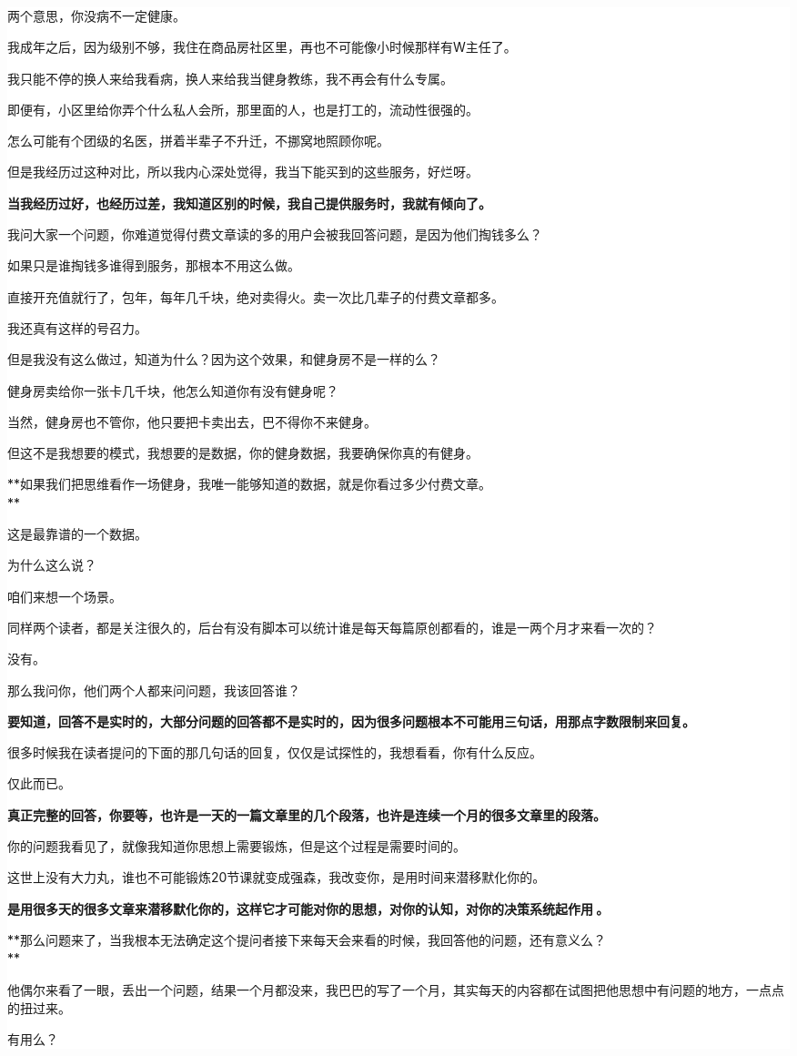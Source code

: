 两个意思，你没病不一定健康。  

我成年之后，因为级别不够，我住在商品房社区里，再也不可能像小时候那样有W主任了。  

我只能不停的换人来给我看病，换人来给我当健身教练，我不再会有什么专属。

即便有，小区里给你弄个什么私人会所，那里面的人，也是打工的，流动性很强的。

怎么可能有个团级的名医，拼着半辈子不升迁，不挪窝地照顾你呢。  

但是我经历过这种对比，所以我内心深处觉得，我当下能买到的这些服务，好烂呀。  

 **当我经历过好，也经历过差，我知道区别的时候，我自己提供服务时，我就有倾向了。**

我问大家一个问题，你难道觉得付费文章读的多的用户会被我回答问题，是因为他们掏钱多么？

如果只是谁掏钱多谁得到服务，那根本不用这么做。

直接开充值就行了，包年，每年几千块，绝对卖得火。卖一次比几辈子的付费文章都多。

我还真有这样的号召力。  

但是我没有这么做过，知道为什么？因为这个效果，和健身房不是一样的么？

健身房卖给你一张卡几千块，他怎么知道你有没有健身呢？

当然，健身房也不管你，他只要把卡卖出去，巴不得你不来健身。  

但这不是我想要的模式，我想要的是数据，你的健身数据，我要确保你真的有健身。  

 **如果我们把思维看作一场健身，我唯一能够知道的数据，就是你看过多少付费文章。  
**

这是最靠谱的一个数据。  

为什么这么说？  

咱们来想一个场景。

同样两个读者，都是关注很久的，后台有没有脚本可以统计谁是每天每篇原创都看的，谁是一两个月才来看一次的？  

没有。

那么我问你，他们两个人都来问问题，我该回答谁？  

 **要知道，回答不是实时的，大部分问题的回答都不是实时的，因为很多问题根本不可能用三句话，用那点字数限制来回复。**  

很多时候我在读者提问的下面的那几句话的回复，仅仅是试探性的，我想看看，你有什么反应。  

仅此而已。

 **真正完整的回答，你要等，也许是一天的一篇文章里的几个段落，也许是连续一个月的很多文章里的段落。**  

你的问题我看见了，就像我知道你思想上需要锻炼，但是这个过程是需要时间的。

这世上没有大力丸，谁也不可能锻炼20节课就变成强森，我改变你，是用时间来潜移默化你的。  

 **是用很多天的很多文章来潜移默化你的，这样它才可能对你的思想，对你的认知，对你的决策系统起作用 。**

 **那么问题来了，当我根本无法确定这个提问者接下来每天会来看的时候，我回答他的问题，还有意义么？  
**

他偶尔来看了一眼，丢出一个问题，结果一个月都没来，我巴巴的写了一个月，其实每天的内容都在试图把他思想中有问题的地方，一点点的扭过来。  

有用么？
